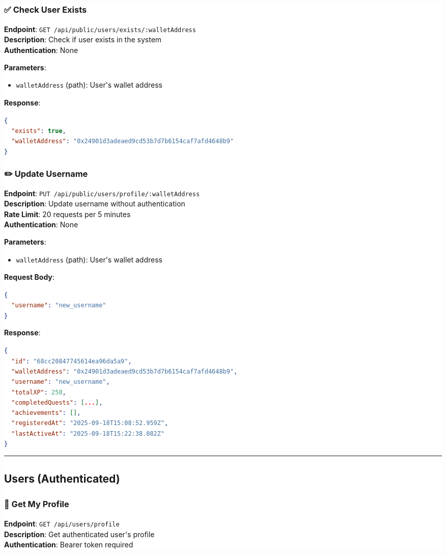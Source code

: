 ### ✅ Check User Exists
**Endpoint**: `GET /api/public/users/exists/:walletAddress`  
**Description**: Check if user exists in the system  
**Authentication**: None

**Parameters**:
- `walletAddress` (path): User's wallet address

**Response**:
```json
{
  "exists": true,
  "walletAddress": "0x24901d3adeaed9cd53b7d7b6154caf7afd4648b9"
}
```

### ✏️ Update Username
**Endpoint**: `PUT /api/public/users/profile/:walletAddress`  
**Description**: Update username without authentication  
**Rate Limit**: 20 requests per 5 minutes  
**Authentication**: None

**Parameters**:
- `walletAddress` (path): User's wallet address

**Request Body**:
```json
{
  "username": "new_username"
}
```

**Response**:
```json
{
  "id": "68cc20847745614ea96da5a9",
  "walletAddress": "0x24901d3adeaed9cd53b7d7b6154caf7afd4648b9",
  "username": "new_username",
  "totalXP": 250,
  "completedQuests": [...],
  "achievements": [],
  "registeredAt": "2025-09-18T15:08:52.959Z",
  "lastActiveAt": "2025-09-18T15:22:38.082Z"
}
```

---

## Users (Authenticated)

### 👤 Get My Profile
**Endpoint**: `GET /api/users/profile`  
**Description**: Get authenticated user's profile  
**Authentication**: Bearer token required
